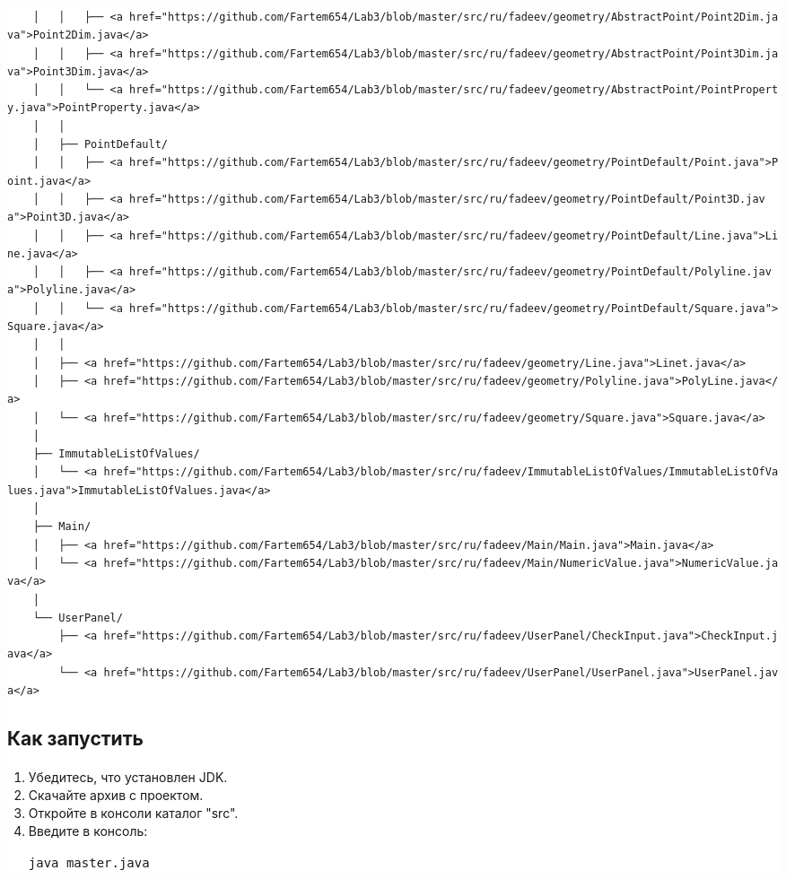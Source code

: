         │   │   ├── <a href="https://github.com/Fartem654/Lab3/blob/master/src/ru/fadeev/geometry/AbstractPoint/Point2Dim.java">Point2Dim.java</a>
        │   │   ├── <a href="https://github.com/Fartem654/Lab3/blob/master/src/ru/fadeev/geometry/AbstractPoint/Point3Dim.java">Point3Dim.java</a>
        │   │   └── <a href="https://github.com/Fartem654/Lab3/blob/master/src/ru/fadeev/geometry/AbstractPoint/PointProperty.java">PointProperty.java</a>
        │   │
        │   ├── PointDefault/
        │   │   ├── <a href="https://github.com/Fartem654/Lab3/blob/master/src/ru/fadeev/geometry/PointDefault/Point.java">Point.java</a>
        │   │   ├── <a href="https://github.com/Fartem654/Lab3/blob/master/src/ru/fadeev/geometry/PointDefault/Point3D.java">Point3D.java</a>
        │   │   ├── <a href="https://github.com/Fartem654/Lab3/blob/master/src/ru/fadeev/geometry/PointDefault/Line.java">Line.java</a>
        │   │   ├── <a href="https://github.com/Fartem654/Lab3/blob/master/src/ru/fadeev/geometry/PointDefault/Polyline.java">Polyline.java</a>
        │   │   └── <a href="https://github.com/Fartem654/Lab3/blob/master/src/ru/fadeev/geometry/PointDefault/Square.java">Square.java</a>
        │   │
        │   ├── <a href="https://github.com/Fartem654/Lab3/blob/master/src/ru/fadeev/geometry/Line.java">Linet.java</a>
        │   ├── <a href="https://github.com/Fartem654/Lab3/blob/master/src/ru/fadeev/geometry/Polyline.java">PolyLine.java</a>
        │   └── <a href="https://github.com/Fartem654/Lab3/blob/master/src/ru/fadeev/geometry/Square.java">Square.java</a>
        │
        ├── ImmutableListOfValues/ 
        │   └── <a href="https://github.com/Fartem654/Lab3/blob/master/src/ru/fadeev/ImmutableListOfValues/ImmutableListOfValues.java">ImmutableListOfValues.java</a>
        │
        ├── Main/
        │   ├── <a href="https://github.com/Fartem654/Lab3/blob/master/src/ru/fadeev/Main/Main.java">Main.java</a>
        │   └── <a href="https://github.com/Fartem654/Lab3/blob/master/src/ru/fadeev/Main/NumericValue.java">NumericValue.java</a>
        │
        └── UserPanel/
            ├── <a href="https://github.com/Fartem654/Lab3/blob/master/src/ru/fadeev/UserPanel/CheckInput.java">CheckInput.java</a>
            └── <a href="https://github.com/Fartem654/Lab3/blob/master/src/ru/fadeev/UserPanel/UserPanel.java">UserPanel.java</a>
</pre>

<h2 id="как-запустить">Как запустить</h2>
<ol>
 <li>Убедитесь, что установлен JDK.</li>
 <li>
   Скачайте архив с проектом.
 </li>
 <li>
   Откройте в консоли каталог "src".
 </li>
 <li>
   Введите в консоль:
   <pre>java master.java</pre>
 </li>
</ol>
